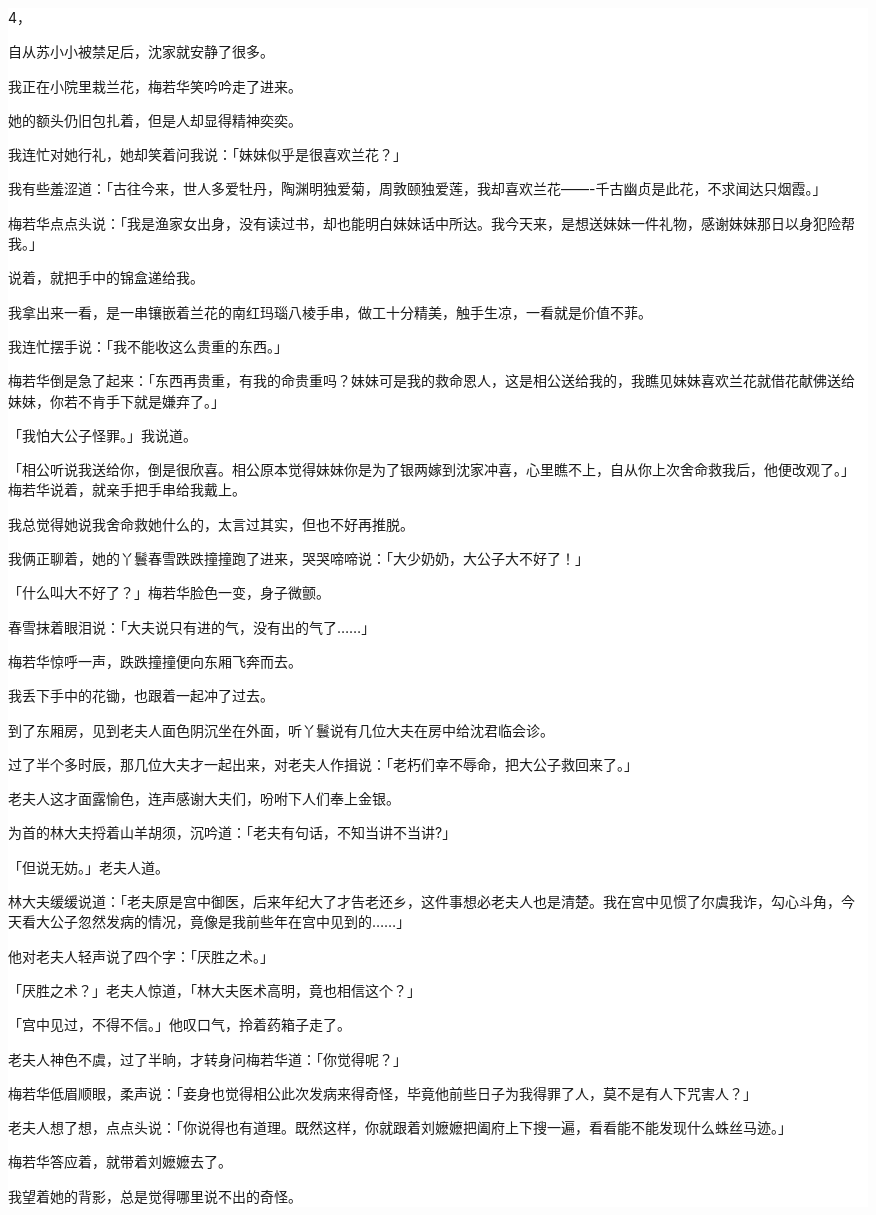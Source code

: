 4，

自从苏小小被禁足后，沈家就安静了很多。

我正在小院里栽兰花，梅若华笑吟吟走了进来。

她的额头仍旧包扎着，但是人却显得精神奕奕。

我连忙对她行礼，她却笑着问我说：「妹妹似乎是很喜欢兰花？」

我有些羞涩道：「古往今来，世人多爱牡丹，陶渊明独爱菊，周敦颐独爱莲，我却喜欢兰花——-千古幽贞是此花，不求闻达只烟霞。」

梅若华点点头说：「我是渔家女出身，没有读过书，却也能明白妹妹话中所达。我今天来，是想送妹妹一件礼物，感谢妹妹那日以身犯险帮我。」

说着，就把手中的锦盒递给我。

我拿出来一看，是一串镶嵌着兰花的南红玛瑙八棱手串，做工十分精美，触手生凉，一看就是价值不菲。

我连忙摆手说：「我不能收这么贵重的东西。」

梅若华倒是急了起来：「东西再贵重，有我的命贵重吗？妹妹可是我的救命恩人，这是相公送给我的，我瞧见妹妹喜欢兰花就借花献佛送给妹妹，你若不肯手下就是嫌弃了。」

「我怕大公子怪罪。」我说道。

「相公听说我送给你，倒是很欣喜。相公原本觉得妹妹你是为了银两嫁到沈家冲喜，心里瞧不上，自从你上次舍命救我后，他便改观了。」梅若华说着，就亲手把手串给我戴上。

我总觉得她说我舍命救她什么的，太言过其实，但也不好再推脱。

我俩正聊着，她的丫鬟春雪跌跌撞撞跑了进来，哭哭啼啼说：「大少奶奶，大公子大不好了！」

「什么叫大不好了？」梅若华脸色一变，身子微颤。

春雪抹着眼泪说：「大夫说只有进的气，没有出的气了……」

梅若华惊呼一声，跌跌撞撞便向东厢飞奔而去。

我丢下手中的花锄，也跟着一起冲了过去。

到了东厢房，见到老夫人面色阴沉坐在外面，听丫鬟说有几位大夫在房中给沈君临会诊。

过了半个多时辰，那几位大夫才一起出来，对老夫人作揖说：「老朽们幸不辱命，把大公子救回来了。」

老夫人这才面露愉色，连声感谢大夫们，吩咐下人们奉上金银。

为首的林大夫捋着山羊胡须，沉吟道：「老夫有句话，不知当讲不当讲?」

「但说无妨。」老夫人道。

林大夫缓缓说道：「老夫原是宫中御医，后来年纪大了才告老还乡，这件事想必老夫人也是清楚。我在宫中见惯了尔虞我诈，勾心斗角，今天看大公子忽然发病的情况，竟像是我前些年在宫中见到的……」

他对老夫人轻声说了四个字：「厌胜之术。」

「厌胜之术？」老夫人惊道，「林大夫医术高明，竟也相信这个？」

「宫中见过，不得不信。」他叹口气，拎着药箱子走了。

老夫人神色不虞，过了半晌，才转身问梅若华道：「你觉得呢？」

梅若华低眉顺眼，柔声说：「妾身也觉得相公此次发病来得奇怪，毕竟他前些日子为我得罪了人，莫不是有人下咒害人？」

老夫人想了想，点点头说：「你说得也有道理。既然这样，你就跟着刘嬷嬷把阖府上下搜一遍，看看能不能发现什么蛛丝马迹。」

梅若华答应着，就带着刘嬷嬷去了。

我望着她的背影，总是觉得哪里说不出的奇怪。
